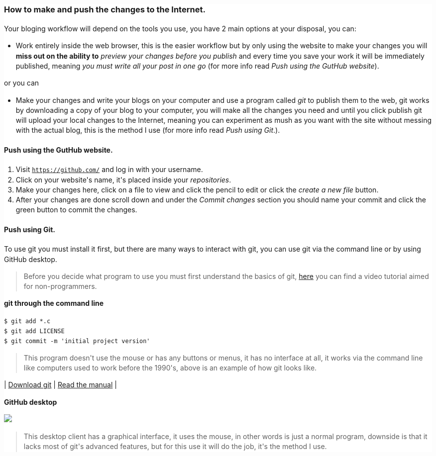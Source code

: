 ### How to make and push the changes to the Internet.

Your bloging workflow will depend on the tools you use, you have 2 main options at your disposal, you can:

* Work entirely inside the web browser, this is the easier workflow but by only using the website to make your changes you will **miss out on the ability to** _preview your changes before you publish_ and every time you save your work it will be immediately published, meaning _you must write all your post in one go_ (for more info read _Push using the GutHub website_).

or you can

* Make your changes and write your blogs on your computer and use a program called _git_ to publish them to the web, git works by downloading a copy of your blog to your computer, you will make all the changes you need and until you click publish git will upload your local changes to the Internet, meaning you can experiment as mush as you want with the site without messing with the actual blog, this is the method I use (for more info read _Push using Git_.).

#### Push using the GutHub website.

1. Visit [`https://github.com/`][ghwb] and log in with your username.
1. Click on your website's name, it's placed inside your _repositories_.
1. Make your changes here, click on a file to view and click the pencil to edit or click the _create a new file_ button.
1. After your changes are done scroll down and under the _Commit changes_ section you should name your commit and click the green button to commit the changes.


[ghwb]: https://github.com/

#### Push using Git.

To use git you must install it first, but there are many ways to interact with git, you can use git via the command line or by using GitHub desktop.

> Before you decide what program to use you must first understand the basics of git, [here][gitpoets] you can find a video tutorial aimed for non-programmers.

**git through the command line**

	$ git add *.c
	$ git add LICENSE
	$ git commit -m 'initial project version'

> This program doesn't use the mouse or has any buttons or menus, it has no interface at all, it works via the command line like computers used to work before the 1990's, above is an example of how git looks like.

| [Download git][dwgit] | [Read the manual][gitmanual] |

**GitHub desktop**

![](https://desktop.github.com/images/github-desktop-screenshot-windows.png)

> This desktop client has a graphical interface, it uses the mouse, in other words is just a normal program, downside is that it lacks most of git's advanced features, but for this use it will do the job, it's the method I use.


[1]: https://pages.github.com/
[2]: https://jekyllrb.com/docs/
[3]: https://github.com/henrythemes/jekyll-minimal-theme
[4]: https://www.markdowntutorial.com/
[5]: https://guides.github.com/introduction/git-handbook/#basic-git
[rssyt]: https://invidio.us/watch?v=0klgLsSxGsU
[gitpoets]: https://invidio.us/playlist?list=PLRqwX-V7Uu6ZF9C0YMKuns9sLDzK6zoiV
[gitmanual]: https://git-scm.com/doc
[gitdesman]: https://help.github.com/desktop/guides/
[dwgit]: https://git-scm.com/downloads
[dwghd]: https://desktop.github.com/
[jwin]: https://jekyllrb.com/docs/installation/windows/
[jmac]: https://jekyllrb.com/docs/installation/macos/
[jubuntu]: https://jekyllrb.com/docs/installation/ubuntu/
[jlinux]: https://jekyllrb.com/docs/installation/other-linux/
[bsource]: https://github.com/alex-esc/posts